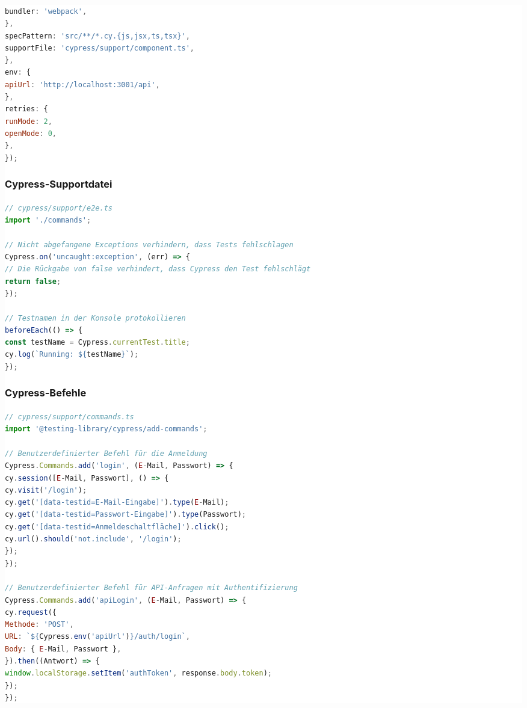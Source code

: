 ```js 
bundler: 'webpack', 
}, 
specPattern: 'src/**/*.cy.{js,jsx,ts,tsx}', 
supportFile: 'cypress/support/component.ts', 
}, 
env: { 
apiUrl: 'http://localhost:3001/api', 
}, 
retries: { 
runMode: 2, 
openMode: 0, 
}, 
}); 
``` 

### Cypress-Supportdatei 

```js 
// cypress/support/e2e.ts 
import './commands'; 

// Nicht abgefangene Exceptions verhindern, dass Tests fehlschlagen 
Cypress.on('uncaught:exception', (err) => { 
// Die Rückgabe von false verhindert, dass Cypress den Test fehlschlägt 
return false; 
}); 

// Testnamen in der Konsole protokollieren 
beforeEach(() => { 
const testName = Cypress.currentTest.title; 
cy.log(`Running: ${testName}`); 
}); 
``` 

### Cypress-Befehle 

```js 
// cypress/support/commands.ts 
import '@testing-library/cypress/add-commands'; 

// Benutzerdefinierter Befehl für die Anmeldung 
Cypress.Commands.add('login', (E-Mail, Passwort) => { 
cy.session([E-Mail, Passwort], () => { 
cy.visit('/login'); 
cy.get('[data-testid=E-Mail-Eingabe]').type(E-Mail); 
cy.get('[data-testid=Passwort-Eingabe]').type(Passwort); 
cy.get('[data-testid=Anmeldeschaltfläche]').click(); 
cy.url().should('not.include', '/login'); 
}); 
});

// Benutzerdefinierter Befehl für API-Anfragen mit Authentifizierung
Cypress.Commands.add('apiLogin', (E-Mail, Passwort) => { 
cy.request({ 
Methode: 'POST', 
URL: `${Cypress.env('apiUrl')}/auth/login`, 
Body: { E-Mail, Passwort }, 
}).then((Antwort) => { 
window.localStorage.setItem('authToken', response.body.token); 
}); 
}); 
``` 
